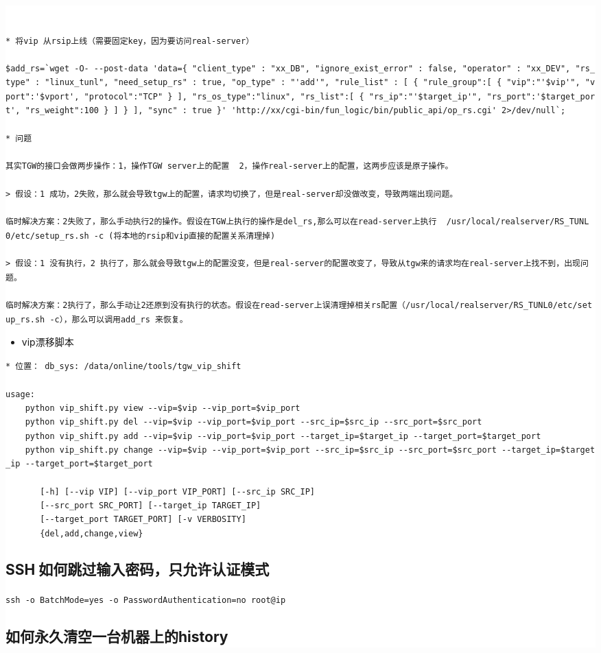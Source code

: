```


* 将vip 从rsip上线（需要固定key，因为要访问real-server）

$add_rs=`wget -O- --post-data 'data={ "client_type" : "xx_DB", "ignore_exist_error" : false, "operator" : "xx_DEV", "rs_type" : "linux_tunl", "need_setup_rs" : true, "op_type" : "'add'", "rule_list" : [ { "rule_group":[ { "vip":"'$vip'", "vport":'$vport', "protocol":"TCP" } ], "rs_os_type":"linux", "rs_list":[ { "rs_ip":"'$target_ip'", "rs_port":'$target_port', "rs_weight":100 } ] } ], "sync" : true }' 'http://xx/cgi-bin/fun_logic/bin/public_api/op_rs.cgi' 2>/dev/null`;

* 问题

其实TGW的接口会做两步操作：1，操作TGW server上的配置  2，操作real-server上的配置，这两步应该是原子操作。

> 假设：1 成功，2失败，那么就会导致tgw上的配置，请求均切换了，但是real-server却没做改变，导致两端出现问题。

临时解决方案：2失败了，那么手动执行2的操作。假设在TGW上执行的操作是del_rs,那么可以在read-server上执行  /usr/local/realserver/RS_TUNL0/etc/setup_rs.sh -c (将本地的rsip和vip直接的配置关系清理掉)

> 假设：1 没有执行，2 执行了，那么就会导致tgw上的配置没变，但是real-server的配置改变了，导致从tgw来的请求均在real-server上找不到，出现问题。

临时解决方案：2执行了，那么手动让2还原到没有执行的状态。假设在read-server上误清理掉相关rs配置（/usr/local/realserver/RS_TUNL0/etc/setup_rs.sh -c），那么可以调用add_rs 来恢复。
```

- vip漂移脚本

```
* 位置： db_sys: /data/online/tools/tgw_vip_shift

usage:
    python vip_shift.py view --vip=$vip --vip_port=$vip_port
    python vip_shift.py del --vip=$vip --vip_port=$vip_port --src_ip=$src_ip --src_port=$src_port
    python vip_shift.py add --vip=$vip --vip_port=$vip_port --target_ip=$target_ip --target_port=$target_port
    python vip_shift.py change --vip=$vip --vip_port=$vip_port --src_ip=$src_ip --src_port=$src_port --target_ip=$target_ip --target_port=$target_port

       [-h] [--vip VIP] [--vip_port VIP_PORT] [--src_ip SRC_IP]
       [--src_port SRC_PORT] [--target_ip TARGET_IP]
       [--target_port TARGET_PORT] [-v VERBOSITY]
       {del,add,change,view}
```

## SSH 如何跳过输入密码，只允许认证模式

```
ssh -o BatchMode=yes -o PasswordAuthentication=no root@ip 
```

## 如何永久清空一台机器上的history
